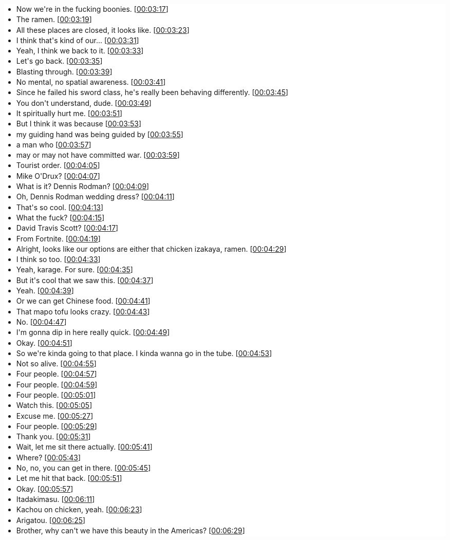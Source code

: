 *  Now we're in the fucking boonies. [[00:03:17](https://www.youtube.com/watch?v=hpy1Hpdevmo&t=197.0s)]
*  The ramen. [[00:03:19](https://www.youtube.com/watch?v=hpy1Hpdevmo&t=199.0s)]
*  All these places are closed, it looks like. [[00:03:23](https://www.youtube.com/watch?v=hpy1Hpdevmo&t=203.0s)]
*  I think that's kind of our... [[00:03:31](https://www.youtube.com/watch?v=hpy1Hpdevmo&t=211.0s)]
*  Yeah, I think we back to it. [[00:03:33](https://www.youtube.com/watch?v=hpy1Hpdevmo&t=213.0s)]
*  Let's go back. [[00:03:35](https://www.youtube.com/watch?v=hpy1Hpdevmo&t=215.0s)]
*  Blasting through. [[00:03:39](https://www.youtube.com/watch?v=hpy1Hpdevmo&t=219.0s)]
*  No mental, no spatial awareness. [[00:03:41](https://www.youtube.com/watch?v=hpy1Hpdevmo&t=221.0s)]
*  Since he failed his sword class, he's really been behaving differently. [[00:03:45](https://www.youtube.com/watch?v=hpy1Hpdevmo&t=225.0s)]
*  You don't understand, dude. [[00:03:49](https://www.youtube.com/watch?v=hpy1Hpdevmo&t=229.0s)]
*  It spiritually hurt me. [[00:03:51](https://www.youtube.com/watch?v=hpy1Hpdevmo&t=231.0s)]
*  But I think it was because [[00:03:53](https://www.youtube.com/watch?v=hpy1Hpdevmo&t=233.0s)]
*  my guiding hand was being guided by [[00:03:55](https://www.youtube.com/watch?v=hpy1Hpdevmo&t=235.0s)]
*  a man who [[00:03:57](https://www.youtube.com/watch?v=hpy1Hpdevmo&t=237.0s)]
*  may or may not have committed war. [[00:03:59](https://www.youtube.com/watch?v=hpy1Hpdevmo&t=239.0s)]
*  Tourist order. [[00:04:05](https://www.youtube.com/watch?v=hpy1Hpdevmo&t=245.0s)]
*  Mike O'Drux? [[00:04:07](https://www.youtube.com/watch?v=hpy1Hpdevmo&t=247.0s)]
*  What is it? Dennis Rodman? [[00:04:09](https://www.youtube.com/watch?v=hpy1Hpdevmo&t=249.0s)]
*  Oh, Dennis Rodman wedding dress? [[00:04:11](https://www.youtube.com/watch?v=hpy1Hpdevmo&t=251.0s)]
*  That's so cool. [[00:04:13](https://www.youtube.com/watch?v=hpy1Hpdevmo&t=253.0s)]
*  What the fuck? [[00:04:15](https://www.youtube.com/watch?v=hpy1Hpdevmo&t=255.0s)]
*  David Travis Scott? [[00:04:17](https://www.youtube.com/watch?v=hpy1Hpdevmo&t=257.0s)]
*  From Fortnite. [[00:04:19](https://www.youtube.com/watch?v=hpy1Hpdevmo&t=259.0s)]
*  Alright, looks like our options are either that chicken izakaya, ramen. [[00:04:29](https://www.youtube.com/watch?v=hpy1Hpdevmo&t=269.0s)]
*  I think so too. [[00:04:33](https://www.youtube.com/watch?v=hpy1Hpdevmo&t=273.0s)]
*  Yeah, karage. For sure. [[00:04:35](https://www.youtube.com/watch?v=hpy1Hpdevmo&t=275.0s)]
*  But it's cool that we saw this. [[00:04:37](https://www.youtube.com/watch?v=hpy1Hpdevmo&t=277.0s)]
*  Yeah. [[00:04:39](https://www.youtube.com/watch?v=hpy1Hpdevmo&t=279.0s)]
*  Or we can get Chinese food. [[00:04:41](https://www.youtube.com/watch?v=hpy1Hpdevmo&t=281.0s)]
*  That mapo tofu looks crazy. [[00:04:43](https://www.youtube.com/watch?v=hpy1Hpdevmo&t=283.0s)]
*  No. [[00:04:47](https://www.youtube.com/watch?v=hpy1Hpdevmo&t=287.0s)]
*  I'm gonna dip in here really quick. [[00:04:49](https://www.youtube.com/watch?v=hpy1Hpdevmo&t=289.0s)]
*  Okay. [[00:04:51](https://www.youtube.com/watch?v=hpy1Hpdevmo&t=291.0s)]
*  So we're kinda going to that place. I kinda wanna go in the tube. [[00:04:53](https://www.youtube.com/watch?v=hpy1Hpdevmo&t=293.0s)]
*  Not so alive. [[00:04:55](https://www.youtube.com/watch?v=hpy1Hpdevmo&t=295.0s)]
*  Four people. [[00:04:57](https://www.youtube.com/watch?v=hpy1Hpdevmo&t=297.0s)]
*  Four people. [[00:04:59](https://www.youtube.com/watch?v=hpy1Hpdevmo&t=299.0s)]
*  Four people. [[00:05:01](https://www.youtube.com/watch?v=hpy1Hpdevmo&t=301.0s)]
*  Watch this. [[00:05:05](https://www.youtube.com/watch?v=hpy1Hpdevmo&t=305.0s)]
*  Excuse me. [[00:05:27](https://www.youtube.com/watch?v=hpy1Hpdevmo&t=327.0s)]
*  Four people. [[00:05:29](https://www.youtube.com/watch?v=hpy1Hpdevmo&t=329.0s)]
*  Thank you. [[00:05:31](https://www.youtube.com/watch?v=hpy1Hpdevmo&t=331.0s)]
*  Wait, let me sit there actually. [[00:05:41](https://www.youtube.com/watch?v=hpy1Hpdevmo&t=341.0s)]
*  Where? [[00:05:43](https://www.youtube.com/watch?v=hpy1Hpdevmo&t=343.0s)]
*  No, no, you can get in there. [[00:05:45](https://www.youtube.com/watch?v=hpy1Hpdevmo&t=345.0s)]
*  Let me hit that back. [[00:05:51](https://www.youtube.com/watch?v=hpy1Hpdevmo&t=351.0s)]
*  Okay. [[00:05:57](https://www.youtube.com/watch?v=hpy1Hpdevmo&t=357.0s)]
*  Itadakimasu. [[00:06:11](https://www.youtube.com/watch?v=hpy1Hpdevmo&t=371.0s)]
*  Kachou on chicken, yeah. [[00:06:23](https://www.youtube.com/watch?v=hpy1Hpdevmo&t=383.0s)]
*  Arigatou. [[00:06:25](https://www.youtube.com/watch?v=hpy1Hpdevmo&t=385.0s)]
*  Brother, why can't we have this beauty in the Americas? [[00:06:29](https://www.youtube.com/watch?v=hpy1Hpdevmo&t=389.0s)]